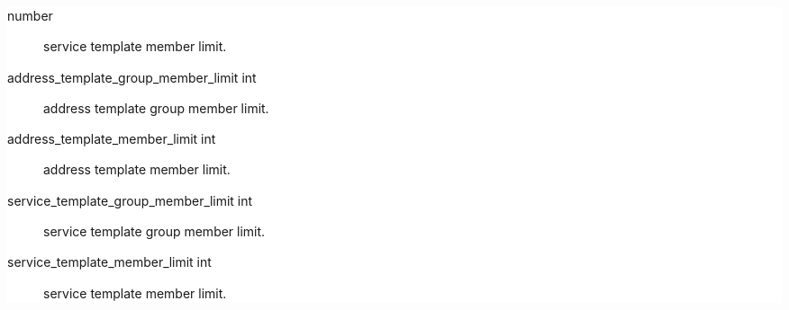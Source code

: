 </span>
        <span class="property-indicator"></span>
        <span class="property-type">number</span>
    </dt>
    <dd><p>service template member limit.</p>
</dd></dl>
</pulumi-choosable>
</div>

<div>
<pulumi-choosable type="language" values="python">
<dl class="resources-properties"><dt class="property-required"
            title="Required">
        <span id="address_template_group_member_limit_python">
<a data-swiftype-name="resource-property" data-swiftype-type="text" href="#address_template_group_member_limit_python" style="color: inherit; text-decoration: inherit;">address_<wbr>template_<wbr>group_<wbr>member_<wbr>limit</a>
</span>
        <span class="property-indicator"></span>
        <span class="property-type">int</span>
    </dt>
    <dd><p>address template group member limit.</p>
</dd><dt class="property-required"
            title="Required">
        <span id="address_template_member_limit_python">
<a data-swiftype-name="resource-property" data-swiftype-type="text" href="#address_template_member_limit_python" style="color: inherit; text-decoration: inherit;">address_<wbr>template_<wbr>member_<wbr>limit</a>
</span>
        <span class="property-indicator"></span>
        <span class="property-type">int</span>
    </dt>
    <dd><p>address template member limit.</p>
</dd><dt class="property-required"
            title="Required">
        <span id="service_template_group_member_limit_python">
<a data-swiftype-name="resource-property" data-swiftype-type="text" href="#service_template_group_member_limit_python" style="color: inherit; text-decoration: inherit;">service_<wbr>template_<wbr>group_<wbr>member_<wbr>limit</a>
</span>
        <span class="property-indicator"></span>
        <span class="property-type">int</span>
    </dt>
    <dd><p>service template group member limit.</p>
</dd><dt class="property-required"
            title="Required">
        <span id="service_template_member_limit_python">
<a data-swiftype-name="resource-property" data-swiftype-type="text" href="#service_template_member_limit_python" style="color: inherit; text-decoration: inherit;">service_<wbr>template_<wbr>member_<wbr>limit</a>
</span>
        <span class="property-indicator"></span>
        <span class="property-type">int</span>
    </dt>
    <dd><p>service template member limit.</p>
</dd></dl>
</pulumi-choosable>
</div>
